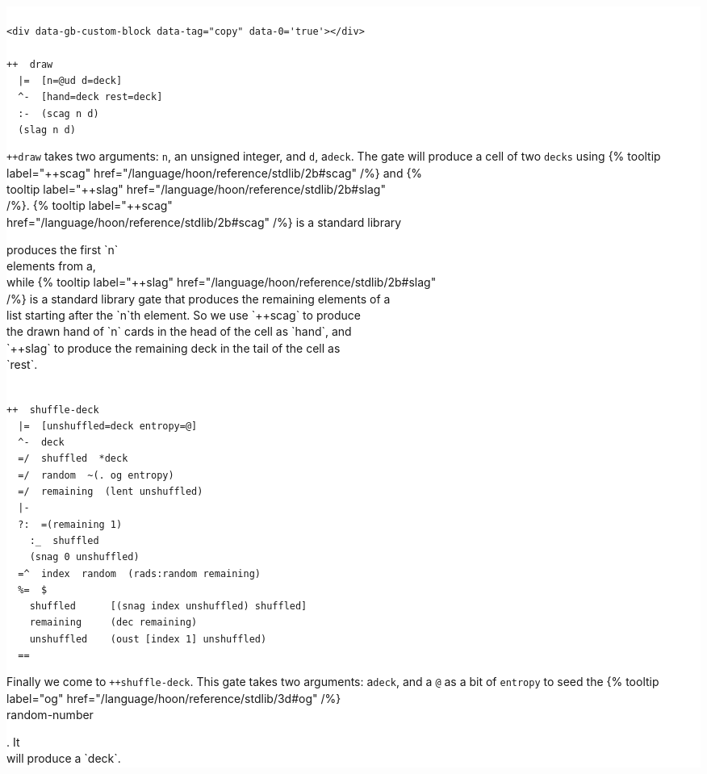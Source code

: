 ```hoon

<div data-gb-custom-block data-tag="copy" data-0='true'></div>

++  draw
  |=  [n=@ud d=deck]
  ^-  [hand=deck rest=deck]
  :-  (scag n d)
  (slag n d)
```

`++draw` takes two arguments: `n`, an unsigned integer, and `d`, a`deck`. The gate will produce a cell of two `decks` using \{% tooltip\
label="++scag" href="/language/hoon/reference/stdlib/2b#scag" /%\} and \{%\
tooltip label="++slag" href="/language/hoon/reference/stdlib/2b#slag"\
/%\}. \{% tooltip label="++scag"\
href="/language/hoon/reference/stdlib/2b#scag" /%\} is a standard library

produces the first \`n\`\
elements from a,\
while \{% tooltip label="++slag" href="/language/hoon/reference/stdlib/2b#slag"\
/%\} is a standard library gate that produces the remaining elements of a\
list starting after the \`n\`th element. So we use \`++scag\` to produce\
the drawn hand of \`n\` cards in the head of the cell as \`hand\`, and\
\`++slag\` to produce the remaining deck in the tail of the cell as\
\`rest\`.

```hoon

++  shuffle-deck
  |=  [unshuffled=deck entropy=@]
  ^-  deck
  =/  shuffled  *deck
  =/  random  ~(. og entropy)
  =/  remaining  (lent unshuffled)
  |-
  ?:  =(remaining 1)
    :_  shuffled
    (snag 0 unshuffled)
  =^  index  random  (rads:random remaining)
  %=  $
    shuffled      [(snag index unshuffled) shuffled]
    remaining     (dec remaining)
    unshuffled    (oust [index 1] unshuffled)
  ==
```

Finally we come to `++shuffle-deck`. This gate takes two arguments: a`deck`, and a `@` as a bit of `entropy` to seed the \{% tooltip\
label="og" href="/language/hoon/reference/stdlib/3d#og" /%\}\
random-number

. It\
will produce a \`deck\`.

